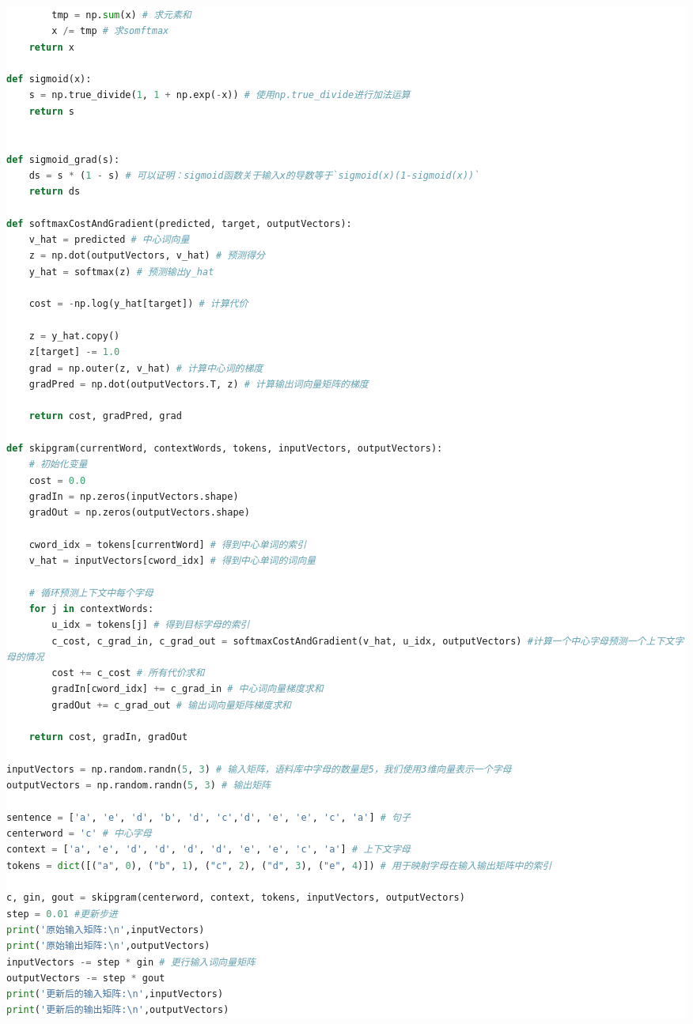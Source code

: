 ```python
        tmp = np.sum(x) # 求元素和
        x /= tmp # 求somftmax
    return x

def sigmoid(x):
    s = np.true_divide(1, 1 + np.exp(-x)) # 使用np.true_divide进行加法运算
    return s


def sigmoid_grad(s):
    ds = s * (1 - s) # 可以证明：sigmoid函数关于输入x的导数等于`sigmoid(x)(1-sigmoid(x))`
    return ds

def softmaxCostAndGradient(predicted, target, outputVectors):
    v_hat = predicted # 中心词向量
    z = np.dot(outputVectors, v_hat) # 预测得分
    y_hat = softmax(z) # 预测输出y_hat
    
    cost = -np.log(y_hat[target]) # 计算代价

    z = y_hat.copy()
    z[target] -= 1.0
    grad = np.outer(z, v_hat) # 计算中心词的梯度
    gradPred = np.dot(outputVectors.T, z) # 计算输出词向量矩阵的梯度

    return cost, gradPred, grad

def skipgram(currentWord, contextWords, tokens, inputVectors, outputVectors):
    # 初始化变量
    cost = 0.0
    gradIn = np.zeros(inputVectors.shape)
    gradOut = np.zeros(outputVectors.shape)
    
    cword_idx = tokens[currentWord] # 得到中心单词的索引
    v_hat = inputVectors[cword_idx] # 得到中心单词的词向量

    # 循环预测上下文中每个字母
    for j in contextWords:
        u_idx = tokens[j] # 得到目标字母的索引
        c_cost, c_grad_in, c_grad_out = softmaxCostAndGradient(v_hat, u_idx, outputVectors) #计算一个中心字母预测一个上下文字母的情况
        cost += c_cost # 所有代价求和
        gradIn[cword_idx] += c_grad_in # 中心词向量梯度求和
        gradOut += c_grad_out # 输出词向量矩阵梯度求和

    return cost, gradIn, gradOut

inputVectors = np.random.randn(5, 3) # 输入矩阵，语料库中字母的数量是5，我们使用3维向量表示一个字母
outputVectors = np.random.randn(5, 3) # 输出矩阵

sentence = ['a', 'e', 'd', 'b', 'd', 'c','d', 'e', 'e', 'c', 'a'] # 句子
centerword = 'c' # 中心字母
context = ['a', 'e', 'd', 'd', 'd', 'd', 'e', 'e', 'c', 'a'] # 上下文字母
tokens = dict([("a", 0), ("b", 1), ("c", 2), ("d", 3), ("e", 4)]) # 用于映射字母在输入输出矩阵中的索引

c, gin, gout = skipgram(centerword, context, tokens, inputVectors, outputVectors)
step = 0.01 #更新步进
print('原始输入矩阵:\n',inputVectors)
print('原始输出矩阵:\n',outputVectors)
inputVectors -= step * gin # 更行输入词向量矩阵
outputVectors -= step * gout
print('更新后的输入矩阵:\n',inputVectors)
print('更新后的输出矩阵:\n',outputVectors)
```